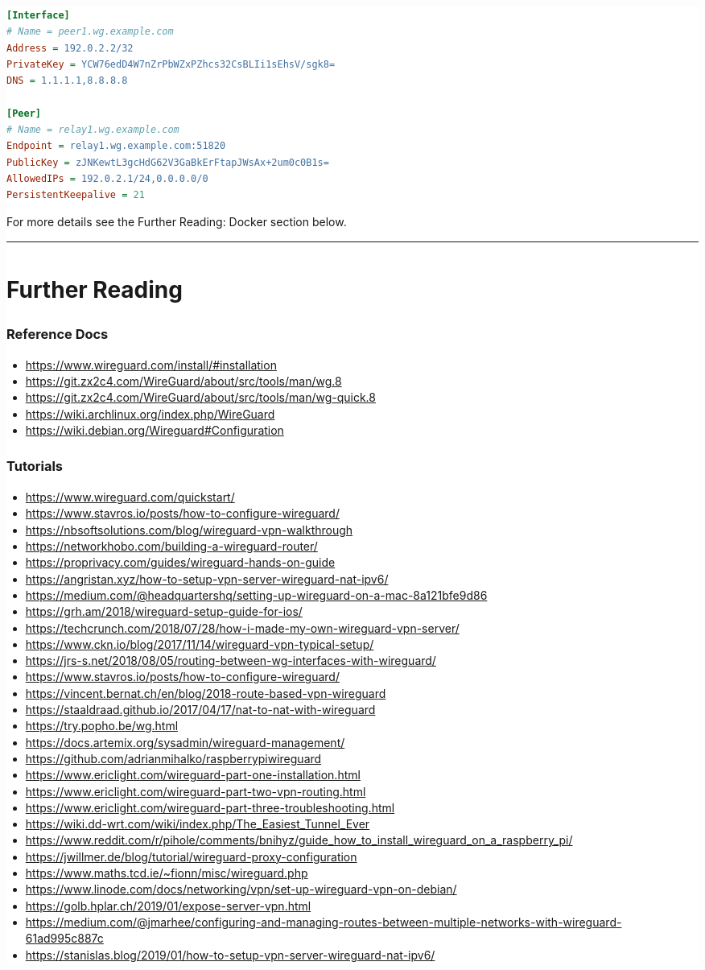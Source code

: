 ```ini
[Interface]
# Name = peer1.wg.example.com
Address = 192.0.2.2/32
PrivateKey = YCW76edD4W7nZrPbWZxPZhcs32CsBLIi1sEhsV/sgk8=
DNS = 1.1.1.1,8.8.8.8

[Peer]
# Name = relay1.wg.example.com
Endpoint = relay1.wg.example.com:51820
PublicKey = zJNKewtL3gcHdG62V3GaBkErFtapJWsAx+2um0c0B1s=
AllowedIPs = 192.0.2.1/24,0.0.0.0/0
PersistentKeepalive = 21
```

For more details see the Further Reading: Docker section below.

---

# Further Reading

### Reference Docs

- https://www.wireguard.com/install/#installation
- https://git.zx2c4.com/WireGuard/about/src/tools/man/wg.8
- https://git.zx2c4.com/WireGuard/about/src/tools/man/wg-quick.8
- https://wiki.archlinux.org/index.php/WireGuard
- https://wiki.debian.org/Wireguard#Configuration

### Tutorials

- https://www.wireguard.com/quickstart/
- https://www.stavros.io/posts/how-to-configure-wireguard/
- https://nbsoftsolutions.com/blog/wireguard-vpn-walkthrough
- https://networkhobo.com/building-a-wireguard-router/
- https://proprivacy.com/guides/wireguard-hands-on-guide
- https://angristan.xyz/how-to-setup-vpn-server-wireguard-nat-ipv6/
- https://medium.com/@headquartershq/setting-up-wireguard-on-a-mac-8a121bfe9d86
- https://grh.am/2018/wireguard-setup-guide-for-ios/
- https://techcrunch.com/2018/07/28/how-i-made-my-own-wireguard-vpn-server/
- https://www.ckn.io/blog/2017/11/14/wireguard-vpn-typical-setup/
- https://jrs-s.net/2018/08/05/routing-between-wg-interfaces-with-wireguard/
- https://www.stavros.io/posts/how-to-configure-wireguard/
- https://vincent.bernat.ch/en/blog/2018-route-based-vpn-wireguard
- https://staaldraad.github.io/2017/04/17/nat-to-nat-with-wireguard
- https://try.popho.be/wg.html
- https://docs.artemix.org/sysadmin/wireguard-management/
- https://github.com/adrianmihalko/raspberrypiwireguard
- https://www.ericlight.com/wireguard-part-one-installation.html
- https://www.ericlight.com/wireguard-part-two-vpn-routing.html
- https://www.ericlight.com/wireguard-part-three-troubleshooting.html
- https://wiki.dd-wrt.com/wiki/index.php/The_Easiest_Tunnel_Ever
- https://www.reddit.com/r/pihole/comments/bnihyz/guide_how_to_install_wireguard_on_a_raspberry_pi/
- https://jwillmer.de/blog/tutorial/wireguard-proxy-configuration
- https://www.maths.tcd.ie/~fionn/misc/wireguard.php
- https://www.linode.com/docs/networking/vpn/set-up-wireguard-vpn-on-debian/
- https://golb.hplar.ch/2019/01/expose-server-vpn.html
- https://medium.com/@jmarhee/configuring-and-managing-routes-between-multiple-networks-with-wireguard-61ad995c887c
- https://stanislas.blog/2019/01/how-to-setup-vpn-server-wireguard-nat-ipv6/
